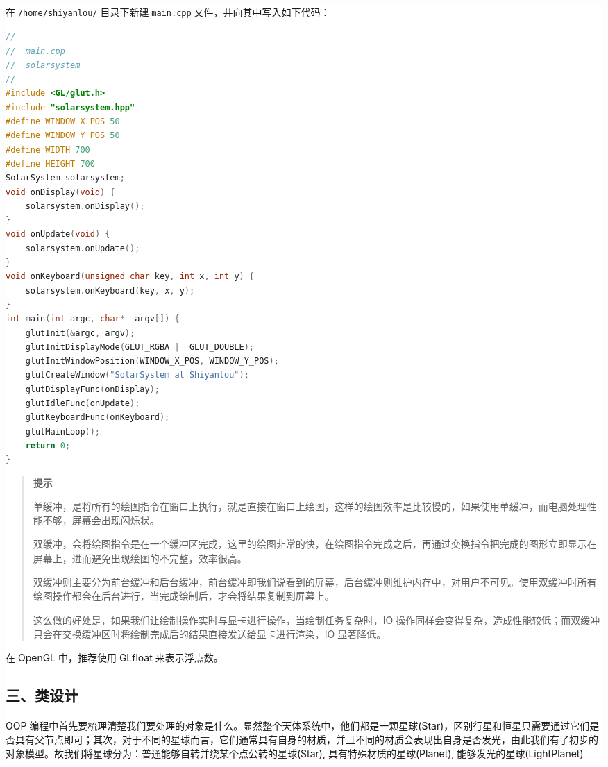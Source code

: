 在 `/home/shiyanlou/` 目录下新建 `main.cpp` 文件，并向其中写入如下代码：

```cpp
//
//  main.cpp
//  solarsystem
//
#include <GL/glut.h>
#include "solarsystem.hpp"
#define WINDOW_X_POS 50
#define WINDOW_Y_POS 50
#define WIDTH 700
#define HEIGHT 700
SolarSystem solarsystem;
void onDisplay(void) {
    solarsystem.onDisplay();
}
void onUpdate(void) {
    solarsystem.onUpdate();
}
void onKeyboard(unsigned char key, int x, int y) {
    solarsystem.onKeyboard(key, x, y);
}
int main(int argc, char*  argv[]) {
    glutInit(&argc, argv);
    glutInitDisplayMode(GLUT_RGBA |  GLUT_DOUBLE);
    glutInitWindowPosition(WINDOW_X_POS, WINDOW_Y_POS);
    glutCreateWindow("SolarSystem at Shiyanlou");
    glutDisplayFunc(onDisplay);
    glutIdleFunc(onUpdate);
    glutKeyboardFunc(onKeyboard);
    glutMainLoop();
    return 0;
}
```

> **提示**
>
> 单缓冲，是将所有的绘图指令在窗口上执行，就是直接在窗口上绘图，这样的绘图效率是比较慢的，如果使用单缓冲，而电脑处理性能不够，屏幕会出现闪烁状。
>
> 双缓冲，会将绘图指令是在一个缓冲区完成，这里的绘图非常的快，在绘图指令完成之后，再通过交换指令把完成的图形立即显示在屏幕上，进而避免出现绘图的不完整，效率很高。
>
> 双缓冲则主要分为前台缓冲和后台缓冲，前台缓冲即我们说看到的屏幕，后台缓冲则维护内存中，对用户不可见。使用双缓冲时所有绘图操作都会在后台进行，当完成绘制后，才会将结果复制到屏幕上。
>
> 这么做的好处是，如果我们让绘制操作实时与显卡进行操作，当绘制任务复杂时，IO 操作同样会变得复杂，造成性能较低；而双缓冲只会在交换缓冲区时将绘制完成后的结果直接发送给显卡进行渲染，IO 显著降低。

在 OpenGL 中，推荐使用 GLfloat 来表示浮点数。

## 三、类设计

OOP 编程中首先要梳理清楚我们要处理的对象是什么。显然整个天体系统中，他们都是一颗星球(Star)，区别行星和恒星只需要通过它们是否具有父节点即可；其次，对于不同的星球而言，它们通常具有自身的材质，并且不同的材质会表现出自身是否发光，由此我们有了初步的对象模型。故我们将星球分为：普通能够自转并绕某个点公转的星球(Star), 具有特殊材质的星球(Planet), 能够发光的星球(LightPlanet)
